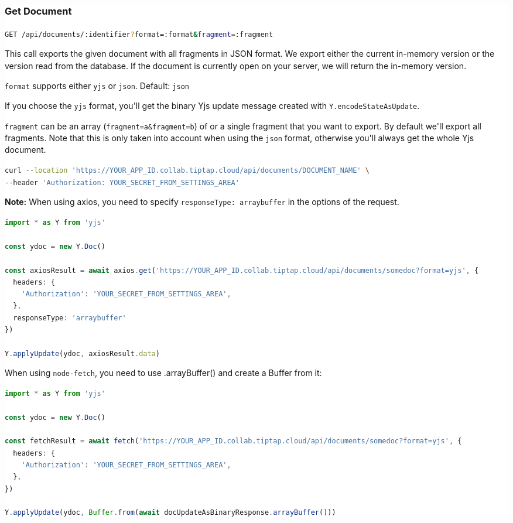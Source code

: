 ### Get Document

```bash
GET /api/documents/:identifier?format=:format&fragment=:fragment
```

This call exports the given document with all fragments in JSON format. We export either the current
in-memory version or the version read from the database. If the document is currently open on your
server, we will return the in-memory version.

`format` supports either `yjs` or `json`. Default: `json`

If you choose the `yjs` format, you'll get the binary Yjs update message created
with `Y.encodeStateAsUpdate`.

`fragment` can be an array (`fragment=a&fragment=b`) of or a single fragment that you want to
export. By default we'll export all fragments. Note that this is only taken into account when using
the `json` format, otherwise you'll always get the whole Yjs document.

```bash
curl --location 'https://YOUR_APP_ID.collab.tiptap.cloud/api/documents/DOCUMENT_NAME' \
--header 'Authorization: YOUR_SECRET_FROM_SETTINGS_AREA'
```

**Note:** When using axios, you need to specify `responseType: arraybuffer` in the options of the
request.

```typescript
import * as Y from 'yjs'

const ydoc = new Y.Doc()

const axiosResult = await axios.get('https://YOUR_APP_ID.collab.tiptap.cloud/api/documents/somedoc?format=yjs', {
  headers: {
    'Authorization': 'YOUR_SECRET_FROM_SETTINGS_AREA',
  },
  responseType: 'arraybuffer'
})

Y.applyUpdate(ydoc, axiosResult.data)
```

When using `node-fetch`, you need to use .arrayBuffer() and create a Buffer from it:

```typescript
import * as Y from 'yjs'

const ydoc = new Y.Doc()

const fetchResult = await fetch('https://YOUR_APP_ID.collab.tiptap.cloud/api/documents/somedoc?format=yjs', {
  headers: {
    'Authorization': 'YOUR_SECRET_FROM_SETTINGS_AREA',
  },
})

Y.applyUpdate(ydoc, Buffer.from(await docUpdateAsBinaryResponse.arrayBuffer()))
```
